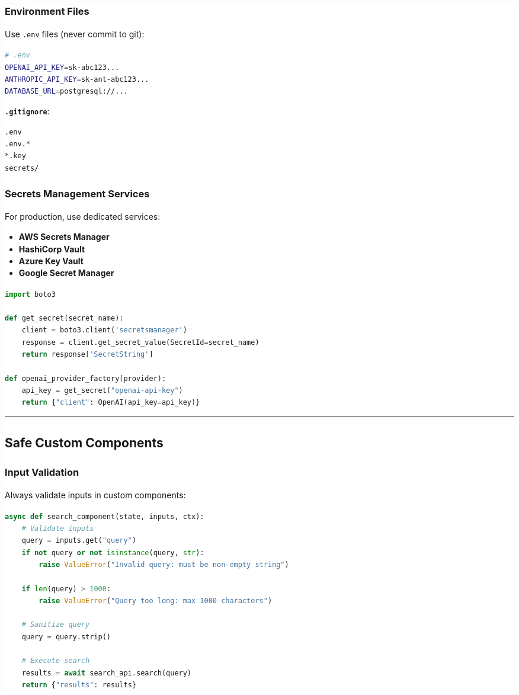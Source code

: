 ### Environment Files

Use `.env` files (never commit to git):

```bash
# .env
OPENAI_API_KEY=sk-abc123...
ANTHROPIC_API_KEY=sk-ant-abc123...
DATABASE_URL=postgresql://...
```

**`.gitignore`**:
```
.env
.env.*
*.key
secrets/
```

### Secrets Management Services

For production, use dedicated services:

- **AWS Secrets Manager**
- **HashiCorp Vault**
- **Azure Key Vault**
- **Google Secret Manager**

```python
import boto3

def get_secret(secret_name):
    client = boto3.client('secretsmanager')
    response = client.get_secret_value(SecretId=secret_name)
    return response['SecretString']

def openai_provider_factory(provider):
    api_key = get_secret("openai-api-key")
    return {"client": OpenAI(api_key=api_key)}
```

---

## Safe Custom Components

### Input Validation

Always validate inputs in custom components:

```python
async def search_component(state, inputs, ctx):
    # Validate inputs
    query = inputs.get("query")
    if not query or not isinstance(query, str):
        raise ValueError("Invalid query: must be non-empty string")
    
    if len(query) > 1000:
        raise ValueError("Query too long: max 1000 characters")
    
    # Sanitize query
    query = query.strip()
    
    # Execute search
    results = await search_api.search(query)
    return {"results": results}
```
